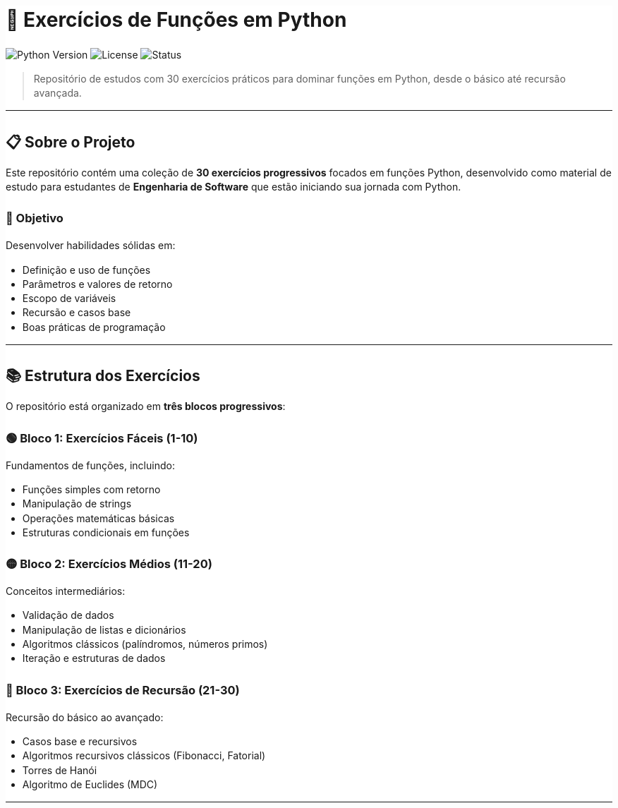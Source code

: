 # 🐍 Exercícios de Funções em Python

![Python Version](https://img.shields.io/badge/python-3.8+-blue.svg)
![License](https://img.shields.io/badge/license-MIT-green.svg)
![Status](https://img.shields.io/badge/status-em%20desenvolvimento-yellow.svg)

> Repositório de estudos com 30 exercícios práticos para dominar funções em Python, desde o básico até recursão avançada.

---

## 📋 Sobre o Projeto

Este repositório contém uma coleção de **30 exercícios progressivos** focados em funções Python, desenvolvido como material de estudo para estudantes de **Engenharia de Software** que estão iniciando sua jornada com Python.

### 🎯 Objetivo

Desenvolver habilidades sólidas em:
- Definição e uso de funções
- Parâmetros e valores de retorno
- Escopo de variáveis
- Recursão e casos base
- Boas práticas de programação

---

## 📚 Estrutura dos Exercícios

O repositório está organizado em **três blocos progressivos**:

### 🟢 Bloco 1: Exercícios Fáceis (1-10)
Fundamentos de funções, incluindo:
- Funções simples com retorno
- Manipulação de strings
- Operações matemáticas básicas
- Estruturas condicionais em funções

### 🟡 Bloco 2: Exercícios Médios (11-20)
Conceitos intermediários:
- Validação de dados
- Manipulação de listas e dicionários
- Algoritmos clássicos (palíndromos, números primos)
- Iteração e estruturas de dados

### 🔴 Bloco 3: Exercícios de Recursão (21-30)
Recursão do básico ao avançado:
- Casos base e recursivos
- Algoritmos recursivos clássicos (Fibonacci, Fatorial)
- Torres de Hanói
- Algoritmo de Euclides (MDC)

---
